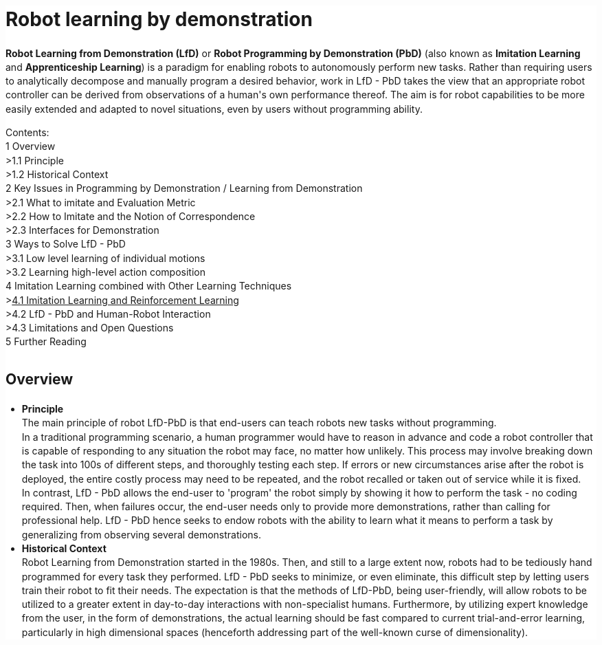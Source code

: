 Robot learning by demonstration
===
**Robot Learning from Demonstration (LfD)** or **Robot Programming by Demonstration (PbD)** (also known as **Imitation Learning** and 
**Apprenticeship Learning**) is a paradigm for enabling robots to autonomously perform new tasks. Rather than requiring users to 
analytically decompose and manually program a desired behavior, work in LfD - PbD takes the view that an appropriate robot controller can 
be derived from observations of a human's own performance thereof. The aim is for robot capabilities to be more easily extended and 
adapted to novel situations, even by users without programming ability.  
      
Contents:  
    1 Overview  
      >1.1 Principle  
      >1.2 Historical Context  
    2 Key Issues in Programming by Demonstration / Learning from Demonstration  
      >2.1 What to imitate and Evaluation Metric  
      >2.2 How to Imitate and the Notion of Correspondence  
      >2.3 Interfaces for Demonstration  
    3 Ways to Solve LfD - PbD  
      >3.1 Low level learning of individual motions  
      >3.2 Learning high-level action composition  
    4 Imitation Learning combined with Other Learning Techniques  
      >[4.1 Imitation Learning and Reinforcement Learning](#imitation-learning-and-reinforcement-learning)  
      >4.2 LfD - PbD and Human-Robot Interaction  
      >4.3 Limitations and Open Questions  
    5 Further Reading  
  
Overview
---
* **Principle**  
The main principle of robot LfD-PbD is that end-users can teach robots new tasks without programming.  
In a traditional programming scenario, a human programmer would have to reason in advance and code a robot controller that is capable of 
responding to any situation the robot may face, no matter how unlikely. This process may involve breaking down the task into 100s of 
different steps, and thoroughly testing each step. If errors or new circumstances arise after the robot is deployed, the entire costly 
process may need to be repeated, and the robot recalled or taken out of service while it is fixed.  
In contrast, LfD - PbD allows the end-user to 'program' the robot simply by showing it how to perform the task - no coding required. Then,
when failures occur, the end-user needs only to provide more demonstrations, rather than calling for professional help. LfD - PbD hence 
seeks to endow robots with the ability to learn what it means to perform a task by generalizing from observing several demonstrations.  
* **Historical Context**  
Robot Learning from Demonstration started in the 1980s. Then, and still to a large extent now, robots had to be tediously hand programmed 
for every task they performed. LfD - PbD seeks to minimize, or even eliminate, this difficult step by letting users train their robot to 
fit their needs. The expectation is that the methods of LfD-PbD, being user-friendly, will allow robots to be utilized to a greater extent 
in day-to-day interactions with non-specialist humans. Furthermore, by utilizing expert knowledge from the user, in the form of 
demonstrations, the actual learning should be fast compared to current trial-and-error learning, particularly in high dimensional spaces 
(henceforth addressing part of the well-known curse of dimensionality).
